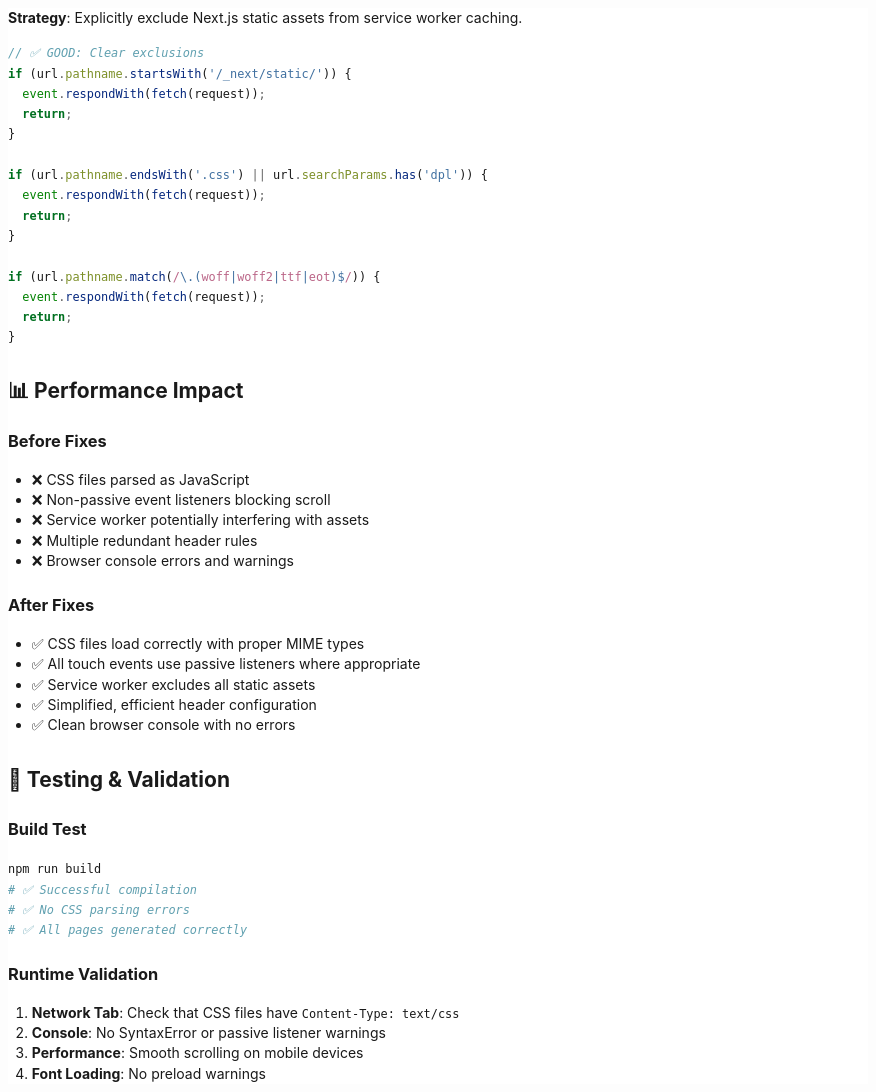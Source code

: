 **Strategy**: Explicitly exclude Next.js static assets from service worker caching.

```javascript
// ✅ GOOD: Clear exclusions
if (url.pathname.startsWith('/_next/static/')) {
  event.respondWith(fetch(request));
  return;
}

if (url.pathname.endsWith('.css') || url.searchParams.has('dpl')) {
  event.respondWith(fetch(request));
  return;
}

if (url.pathname.match(/\.(woff|woff2|ttf|eot)$/)) {
  event.respondWith(fetch(request));
  return;
}
```

## 📊 Performance Impact

### Before Fixes
- ❌ CSS files parsed as JavaScript
- ❌ Non-passive event listeners blocking scroll
- ❌ Service worker potentially interfering with assets
- ❌ Multiple redundant header rules
- ❌ Browser console errors and warnings

### After Fixes
- ✅ CSS files load correctly with proper MIME types
- ✅ All touch events use passive listeners where appropriate
- ✅ Service worker excludes all static assets
- ✅ Simplified, efficient header configuration
- ✅ Clean browser console with no errors

## 🧪 Testing & Validation

### Build Test
```bash
npm run build
# ✅ Successful compilation
# ✅ No CSS parsing errors
# ✅ All pages generated correctly
```

### Runtime Validation
1. **Network Tab**: Check that CSS files have `Content-Type: text/css`
2. **Console**: No SyntaxError or passive listener warnings
3. **Performance**: Smooth scrolling on mobile devices
4. **Font Loading**: No preload warnings
